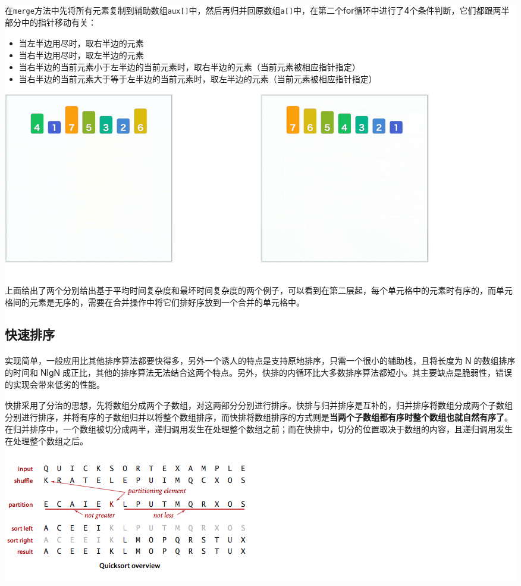 在`merge`方法中先将所有元素复制到辅助数组`aux[]`中，然后再归并回原数组`a[]`中，在第二个for循环中进行了4个条件判断，它们都跟两半部分中的指针移动有关：

- 当左半边用尽时，取右半边的元素
- 当右半边用尽时，取左半边的元素
- 当右半边的当前元素小于左半边的当前元素时，取右半边的元素（当前元素被相应指针指定）
- 当右半边的当前元素大于等于左半边的当前元素时，取左半边的元素（当前元素被相应指针指定）

<div style="margin-top:0.6px;">
<div style="width: 50%;height: 320px;float: left;box-sizing: border-box;"><img src="./asserts/MergeSort_Avg_case.gif"/></div>
    <div style="width: 50%;height: 320px;float: left;box-sizing: border-box;"><img src="./asserts/MergeSort_worst_case.gif"/></div>
<div/>

上面给出了两个分别给出基于平均时间复杂度和最坏时间复杂度的两个例子，可以看到在第二层起，每个单元格中的元素时有序的，而单元格间的元素是无序的，需要在合并操作中将它们排好序放到一个合并的单元格中。

## 快速排序

实现简单，一般应用比其他排序算法都要快得多，另外一个诱人的特点是支持原地排序，只需一个很小的辅助栈，且将长度为 N 的数组排序的时间和 NlgN 成正比，其他的排序算法无法结合这两个特点。另外，快排的内循环比大多数排序算法都短小。其主要缺点是脆弱性，错误的实现会带来低劣的性能。

快排采用了分治的思想，先将数组分成两个子数组，对这两部分分别进行排序。快排与归并排序是互补的，归并排序将数组分成两个子数组分别进行排序，并将有序的子数组归并以将整个数组排序，而快排将数组排序的方式则是**当两个子数组都有序时整个数组也就自然有序了**。在归并排序中，一个数组被切分成两半，递归调用发生在处理整个数组之前；而在快排中，切分的位置取决于数组的内容，且递归调用发生在处理整个数组之后。

![img](./asserts/quicksort-overview.png)
